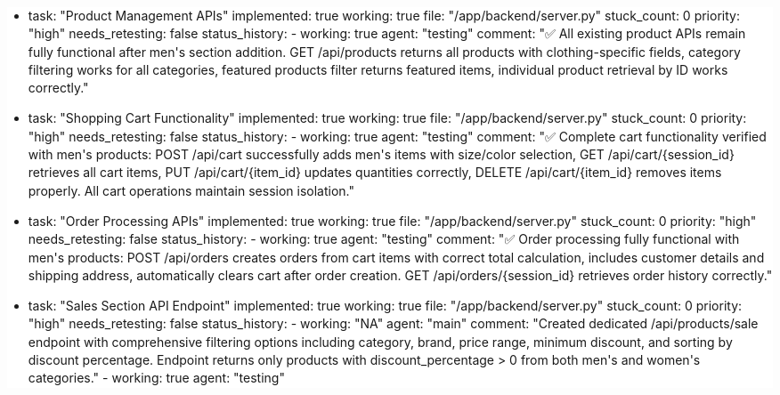   - task: "Product Management APIs"
    implemented: true
    working: true
    file: "/app/backend/server.py"
    stuck_count: 0
    priority: "high"
    needs_retesting: false
    status_history:
        - working: true
          agent: "testing"
          comment: "✅ All existing product APIs remain fully functional after men's section addition. GET /api/products returns all products with clothing-specific fields, category filtering works for all categories, featured products filter returns featured items, individual product retrieval by ID works correctly."

  - task: "Shopping Cart Functionality"
    implemented: true
    working: true
    file: "/app/backend/server.py"
    stuck_count: 0
    priority: "high"
    needs_retesting: false
    status_history:
        - working: true
          agent: "testing"
          comment: "✅ Complete cart functionality verified with men's products: POST /api/cart successfully adds men's items with size/color selection, GET /api/cart/{session_id} retrieves all cart items, PUT /api/cart/{item_id} updates quantities correctly, DELETE /api/cart/{item_id} removes items properly. All cart operations maintain session isolation."

  - task: "Order Processing APIs"
    implemented: true
    working: true
    file: "/app/backend/server.py"
    stuck_count: 0
    priority: "high"
    needs_retesting: false
    status_history:
        - working: true
          agent: "testing"
          comment: "✅ Order processing fully functional with men's products: POST /api/orders creates orders from cart items with correct total calculation, includes customer details and shipping address, automatically clears cart after order creation. GET /api/orders/{session_id} retrieves order history correctly."

  - task: "Sales Section API Endpoint"
    implemented: true
    working: true
    file: "/app/backend/server.py"
    stuck_count: 0
    priority: "high"
    needs_retesting: false
    status_history:
        - working: "NA"
          agent: "main"
          comment: "Created dedicated /api/products/sale endpoint with comprehensive filtering options including category, brand, price range, minimum discount, and sorting by discount percentage. Endpoint returns only products with discount_percentage > 0 from both men's and women's categories."
        - working: true
          agent: "testing"